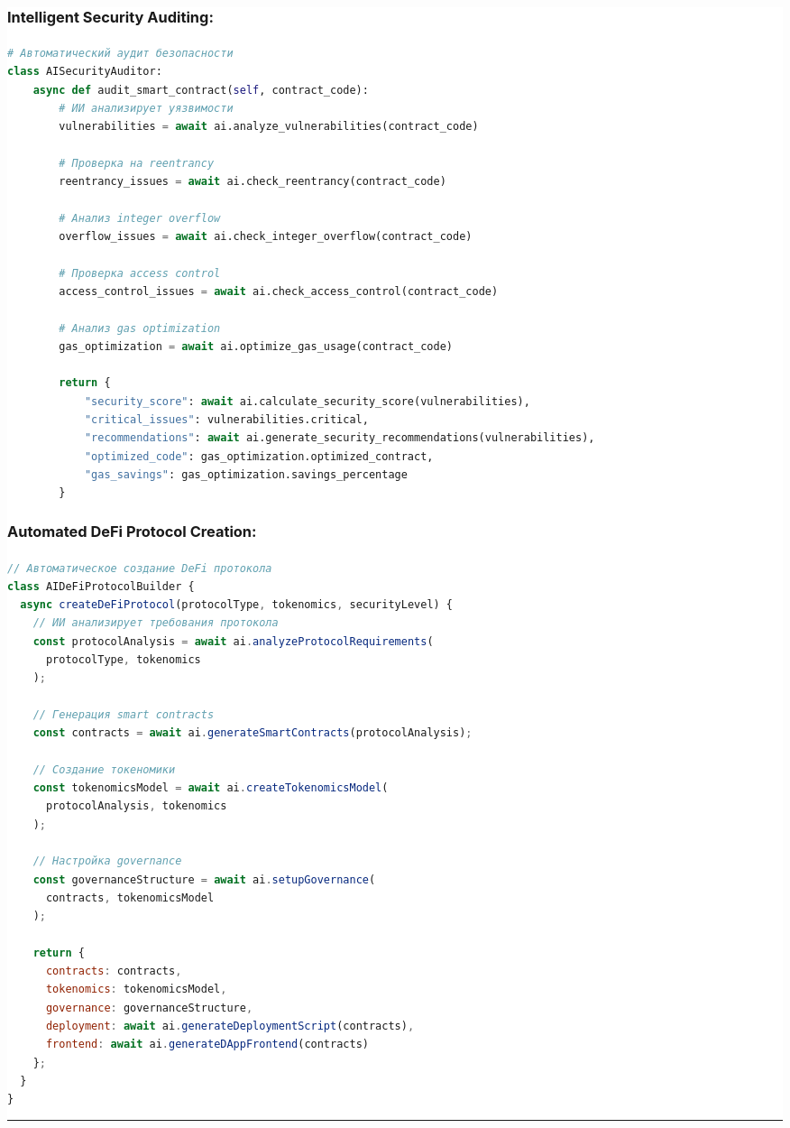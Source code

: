 ### **Intelligent Security Auditing:**
```python
# Автоматический аудит безопасности
class AISecurityAuditor:
    async def audit_smart_contract(self, contract_code):
        # ИИ анализирует уязвимости
        vulnerabilities = await ai.analyze_vulnerabilities(contract_code)
        
        # Проверка на reentrancy
        reentrancy_issues = await ai.check_reentrancy(contract_code)
        
        # Анализ integer overflow
        overflow_issues = await ai.check_integer_overflow(contract_code)
        
        # Проверка access control
        access_control_issues = await ai.check_access_control(contract_code)
        
        # Анализ gas optimization
        gas_optimization = await ai.optimize_gas_usage(contract_code)
        
        return {
            "security_score": await ai.calculate_security_score(vulnerabilities),
            "critical_issues": vulnerabilities.critical,
            "recommendations": await ai.generate_security_recommendations(vulnerabilities),
            "optimized_code": gas_optimization.optimized_contract,
            "gas_savings": gas_optimization.savings_percentage
        }
```

### **Automated DeFi Protocol Creation:**
```javascript
// Автоматическое создание DeFi протокола
class AIDeFiProtocolBuilder {
  async createDeFiProtocol(protocolType, tokenomics, securityLevel) {
    // ИИ анализирует требования протокола
    const protocolAnalysis = await ai.analyzeProtocolRequirements(
      protocolType, tokenomics
    );
    
    // Генерация smart contracts
    const contracts = await ai.generateSmartContracts(protocolAnalysis);
    
    // Создание токеномики
    const tokenomicsModel = await ai.createTokenomicsModel(
      protocolAnalysis, tokenomics
    );
    
    // Настройка governance
    const governanceStructure = await ai.setupGovernance(
      contracts, tokenomicsModel
    );
    
    return {
      contracts: contracts,
      tokenomics: tokenomicsModel,
      governance: governanceStructure,
      deployment: await ai.generateDeploymentScript(contracts),
      frontend: await ai.generateDAppFrontend(contracts)
    };
  }
}
```

---